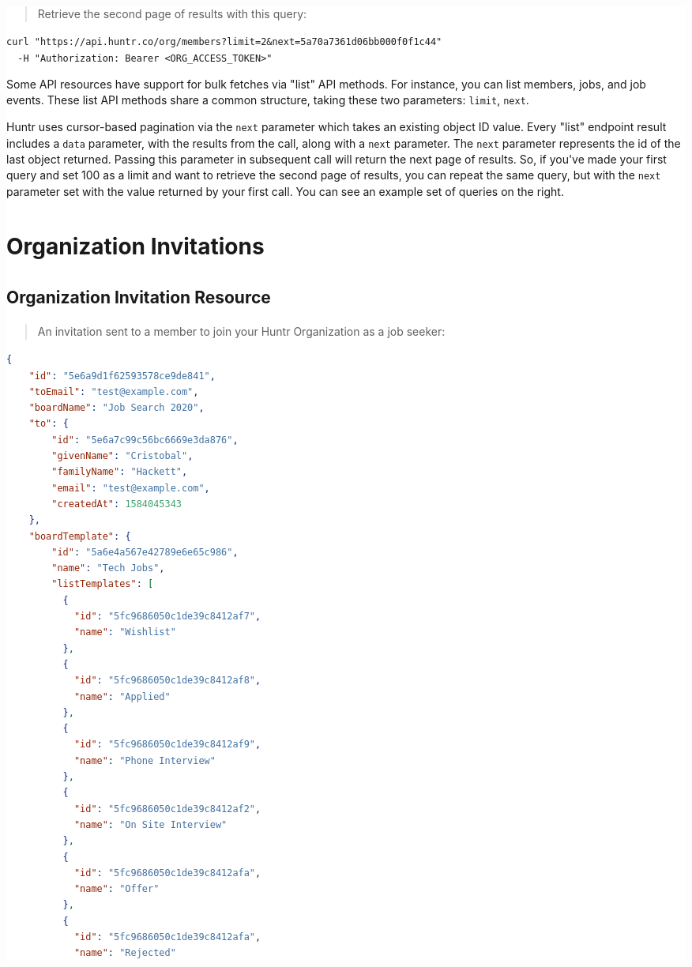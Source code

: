 > Retrieve the second page of results with this query:


```shell
curl "https://api.huntr.co/org/members?limit=2&next=5a70a7361d06bb000f0f1c44"
  -H "Authorization: Bearer <ORG_ACCESS_TOKEN>"
```

Some API resources have support for bulk fetches via "list" API methods. For instance, you can list members, jobs, and job events. These list API methods share a common structure, taking these two parameters: `limit`, `next`.

Huntr uses cursor-based pagination via the `next` parameter which takes an existing object ID value. Every "list" endpoint result includes a `data` parameter, with the results from the call, along with a `next` parameter. The `next` parameter represents the id of the last object returned. Passing this parameter in subsequent call will return the next page of results. So, if you've made your first query and set 100 as a limit and want to retrieve the second page of results, you can repeat the same query, but with the `next` parameter set with the value returned by your first call. You can see an example set of queries on the right.

# Organization Invitations

## Organization Invitation Resource

> An invitation sent to a member to join your Huntr Organization as a job seeker:

```json
{
    "id": "5e6a9d1f62593578ce9de841",
    "toEmail": "test@example.com",
    "boardName": "Job Search 2020",
    "to": {
        "id": "5e6a7c99c56bc6669e3da876",
        "givenName": "Cristobal",
        "familyName": "Hackett",
        "email": "test@example.com",
        "createdAt": 1584045343
    },
    "boardTemplate": {
        "id": "5a6e4a567e42789e6e65c986",
        "name": "Tech Jobs",
        "listTemplates": [
          {
            "id": "5fc9686050c1de39c8412af7",
            "name": "Wishlist"
          },
          {
            "id": "5fc9686050c1de39c8412af8",
            "name": "Applied"
          },
          {
            "id": "5fc9686050c1de39c8412af9",
            "name": "Phone Interview"
          },
          {
            "id": "5fc9686050c1de39c8412af2",
            "name": "On Site Interview"
          },
          {
            "id": "5fc9686050c1de39c8412afa",
            "name": "Offer"
          },
          {
            "id": "5fc9686050c1de39c8412afa",
            "name": "Rejected"
```